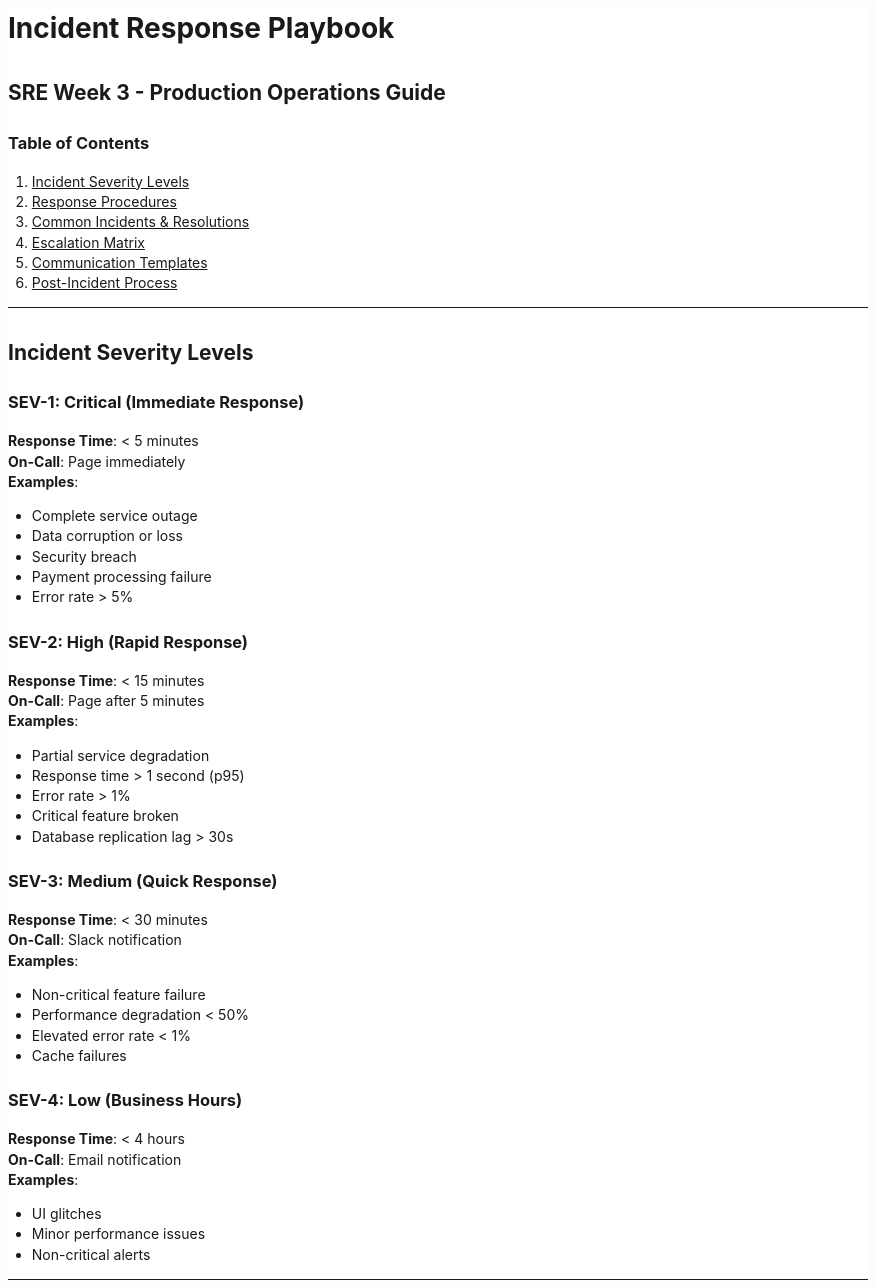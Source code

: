 # Incident Response Playbook
## SRE Week 3 - Production Operations Guide

### Table of Contents
1. [Incident Severity Levels](#incident-severity-levels)
2. [Response Procedures](#response-procedures)
3. [Common Incidents & Resolutions](#common-incidents--resolutions)
4. [Escalation Matrix](#escalation-matrix)
5. [Communication Templates](#communication-templates)
6. [Post-Incident Process](#post-incident-process)

---

## Incident Severity Levels

### SEV-1: Critical (Immediate Response)
**Response Time**: < 5 minutes  
**On-Call**: Page immediately  
**Examples**:
- Complete service outage
- Data corruption or loss
- Security breach
- Payment processing failure
- Error rate > 5%

### SEV-2: High (Rapid Response)
**Response Time**: < 15 minutes  
**On-Call**: Page after 5 minutes  
**Examples**:
- Partial service degradation
- Response time > 1 second (p95)
- Error rate > 1%
- Critical feature broken
- Database replication lag > 30s

### SEV-3: Medium (Quick Response)
**Response Time**: < 30 minutes  
**On-Call**: Slack notification  
**Examples**:
- Non-critical feature failure
- Performance degradation < 50%
- Elevated error rate < 1%
- Cache failures

### SEV-4: Low (Business Hours)
**Response Time**: < 4 hours  
**On-Call**: Email notification  
**Examples**:
- UI glitches
- Minor performance issues
- Non-critical alerts

---